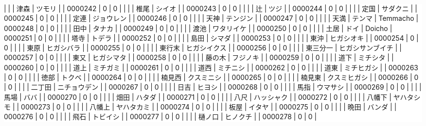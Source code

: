 |  |  | 津森 | ツモリ |  | 0000242 | 0 | 0 |
|  |  | 椎尾 | シイオ |  | 0000243 | 0 | 0 |
|  |  | 辻 | ツジ |  | 0000244 | 0 | 0 |
|  |  | 定国 | サダクニ |  | 0000245 | 0 | 0 |
|  |  | 定連 | ジョウレン |  | 0000246 | 0 | 0 |
|  |  | 天神 | テンジン |  | 0000247 | 0 | 0 |
|  |  | 天満 | テンマ | Temmacho | 0000248 | 0 | 0 |
|  |  | 田中 | タナカ |  | 0000249 | 0 | 0 |
|  |  | 渡池 | ワタリイケ |  | 0000250 | 0 | 0 |
|  |  | 土居 | ドイ | Doicho | 0000251 | 0 | 0 |
|  |  | 塔寺 | トデラ |  | 0000252 | 0 | 0 |
|  |  | 島田 | シマダ |  | 0000253 | 0 | 0 |
|  |  | 東沖 | ヒガシオキ |  | 0000254 | 0 | 0 |
|  |  | 東原 | ヒガシバラ |  | 0000255 | 0 | 0 |
|  |  | 東行末 | ヒガシイクス |  | 0000256 | 0 | 0 |
|  |  | 東三分一 | ヒガシサンブイチ |  | 0000257 | 0 | 0 |
|  |  | 東又 | ヒガシマタ |  | 0000258 | 0 | 0 |
|  |  | 藤の木 | フジノキ |  | 0000259 | 0 | 0 |
|  |  | 道下 | ミチシタ |  | 0000260 | 0 | 0 |
|  |  | 道上 | ミチガミ |  | 0000261 | 0 | 0 |
|  |  | 道西 | ミチニシ |  | 0000262 | 0 | 0 |
|  |  | 道東 | ミチヒガシ |  | 0000263 | 0 | 0 |
|  |  | 徳部 | トクベ |  | 0000264 | 0 | 0 |
|  |  | 楠見西 | クスミニシ |  | 0000265 | 0 | 0 |
|  |  | 楠見東 | クスミヒガシ |  | 0000266 | 0 | 0 |
|  |  | 二丁田 | ニチョウデン |  | 0000267 | 0 | 0 |
|  |  | 日吉 | ヒヨシ |  | 0000268 | 0 | 0 |
|  |  | 馬指 | ウマサシ |  | 0000269 | 0 | 0 |
|  |  | 馬場 | ババ |  | 0000270 | 0 | 0 |
|  |  | 畑田 | ハタダ |  | 0000271 | 0 | 0 |
|  |  | 八尺 | ハッシャク |  | 0000272 | 0 | 0 |
|  |  | 八幡下 | ヤハタシモ |  | 0000273 | 0 | 0 |
|  |  | 八幡上 | ヤハタカミ |  | 0000274 | 0 | 0 |
|  |  | 板屋 | イタヤ |  | 0000275 | 0 | 0 |
|  |  | 晩田 | バンダ |  | 0000276 | 0 | 0 |
|  |  | 飛石 | トビイシ |  | 0000277 | 0 | 0 |
|  |  | 樋ノ口 | ヒノクチ |  | 0000278 | 0 | 0 |